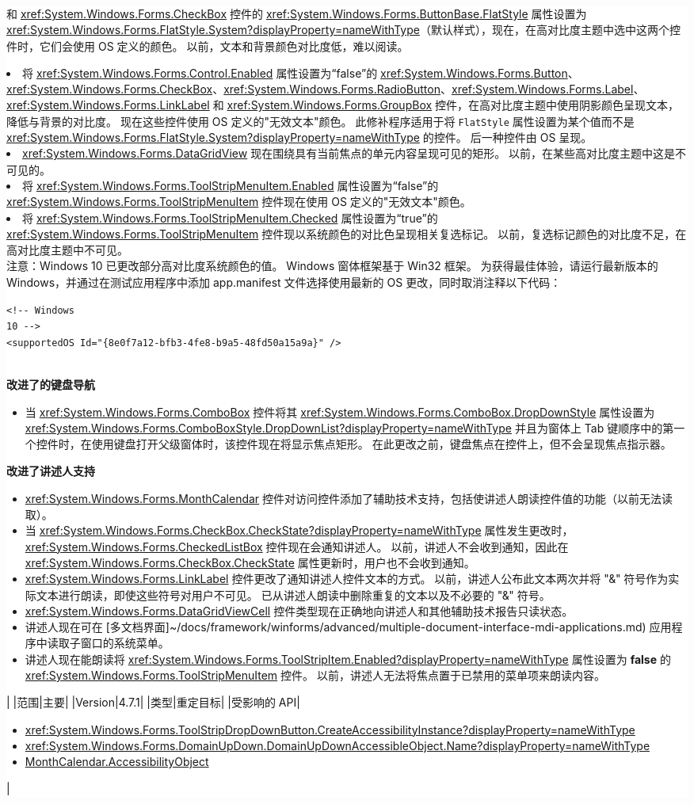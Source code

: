 和 <xref:System.Windows.Forms.CheckBox> 控件的 <xref:System.Windows.Forms.ButtonBase.FlatStyle> 属性设置为 <xref:System.Windows.Forms.FlatStyle.System?displayProperty=nameWithType>（默认样式），现在，在高对比度主题中选中这两个控件时，它们会使用 OS 定义的颜色。 以前，文本和背景颜色对比度低，难以阅读。</li><li>将 <xref:System.Windows.Forms.Control.Enabled> 属性设置为“false”的 <xref:System.Windows.Forms.Button>、<xref:System.Windows.Forms.CheckBox>、<xref:System.Windows.Forms.RadioButton>、<xref:System.Windows.Forms.Label>、<xref:System.Windows.Forms.LinkLabel> 和 <xref:System.Windows.Forms.GroupBox> 控件，在高对比度主题中使用阴影颜色呈现文本，降低与背景的对比度。 现在这些控件使用 OS 定义的&quot;无效文本&quot;颜色。 此修补程序适用于将 <code>FlatStyle</code> 属性设置为某个值而不是 <xref:System.Windows.Forms.FlatStyle.System?displayProperty=nameWithType> 的控件。 后一种控件由 OS 呈现。</li><li><xref:System.Windows.Forms.DataGridView> 现在围绕具有当前焦点的单元内容呈现可见的矩形。 以前，在某些高对比度主题中这是不可见的。</li><li>将 <xref:System.Windows.Forms.ToolStripMenuItem.Enabled> 属性设置为“false”的 <xref:System.Windows.Forms.ToolStripMenuItem> 控件现在使用 OS 定义的&quot;无效文本&quot;颜色。</li><li>将 <xref:System.Windows.Forms.ToolStripMenuItem.Checked> 属性设置为“true”的 <xref:System.Windows.Forms.ToolStripMenuItem> 控件现以系统颜色的对比色呈现相关复选标记。  以前，复选标记颜色的对比度不足，在高对比度主题中不可见。</li></ul>注意：Windows 10 已更改部分高对比度系统颜色的值。 Windows 窗体框架基于 Win32 框架。 为获得最佳体验，请运行最新版本的 Windows，并通过在测试应用程序中添加 app.manifest 文件选择使用最新的 OS 更改，同时取消注释以下代码：<pre><code class="lang-xml">&lt;!-- Windows 10 --&gt;&#13;&#10;&lt;supportedOS Id=&quot;{8e0f7a12-bfb3-4fe8-b9a5-48fd50a15a9a}&quot; /&gt;&#13;&#10;</code></pre><br><strong>改进了的键盘导航</strong><ul><li>当 <xref:System.Windows.Forms.ComboBox> 控件将其 <xref:System.Windows.Forms.ComboBox.DropDownStyle> 属性设置为 <xref:System.Windows.Forms.ComboBoxStyle.DropDownList?displayProperty=nameWithType> 并且为窗体上 Tab 键顺序中的第一个控件时，在使用键盘打开父级窗体时，该控件现在将显示焦点矩形。 在此更改之前，键盘焦点在控件上，但不会呈现焦点指示器。</li></ul><strong>改进了讲述人支持</strong><ul><li><xref:System.Windows.Forms.MonthCalendar> 控件对访问控件添加了辅助技术支持，包括使讲述人朗读控件值的功能（以前无法读取）。</li><li>当 <xref:System.Windows.Forms.CheckBox.CheckState?displayProperty=nameWithType> 属性发生更改时，<xref:System.Windows.Forms.CheckedListBox> 控件现在会通知讲述人。 以前，讲述人不会收到通知，因此在 <xref:System.Windows.Forms.CheckBox.CheckState> 属性更新时，用户也不会收到通知。</li><li><xref:System.Windows.Forms.LinkLabel> 控件更改了通知讲述人控件文本的方式。 以前，讲述人公布此文本两次并将 &quot;&amp;&quot; 符号作为实际文本进行朗读，即使这些符号对用户不可见。 已从讲述人朗读中删除重复的文本以及不必要的 &quot;&amp;&quot; 符号。</li><li><xref:System.Windows.Forms.DataGridViewCell> 控件类型现在正确地向讲述人和其他辅助技术报告只读状态。</li><li>讲述人现在可在 [多文档界面]~/docs/framework/winforms/advanced/multiple-document-interface-mdi-applications.md) 应用程序中读取子窗口的系统菜单。</li><li>讲述人现在能朗读将 <xref:System.Windows.Forms.ToolStripItem.Enabled?displayProperty=nameWithType> 属性设置为 <strong>false</strong> 的 <xref:System.Windows.Forms.ToolStripMenuItem> 控件。 以前，讲述人无法将焦点置于已禁用的菜单项来朗读内容。</li></ul>|
|范围|主要|
|Version|4.7.1|
|类型|重定目标|
|受影响的 API|<ul><li><xref:System.Windows.Forms.ToolStripDropDownButton.CreateAccessibilityInstance?displayProperty=nameWithType></li><li><xref:System.Windows.Forms.DomainUpDown.DomainUpDownAccessibleObject.Name?displayProperty=nameWithType></li><li>[MonthCalendar.AccessibilityObject](xref:System.Windows.Forms.Control.AccessibilityObject)</li></ul>|
